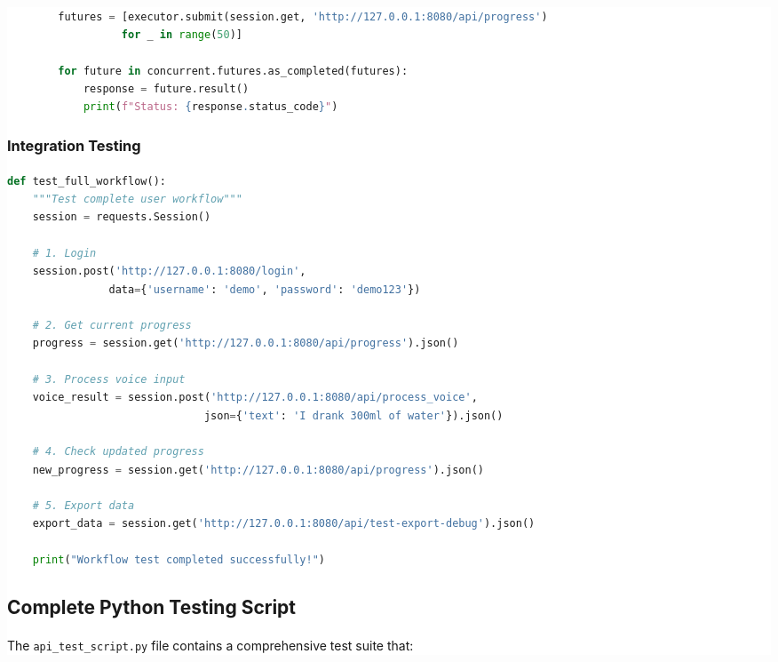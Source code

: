 ```python
        futures = [executor.submit(session.get, 'http://127.0.0.1:8080/api/progress')
                  for _ in range(50)]

        for future in concurrent.futures.as_completed(futures):
            response = future.result()
            print(f"Status: {response.status_code}")
```

### Integration Testing
```python
def test_full_workflow():
    """Test complete user workflow"""
    session = requests.Session()

    # 1. Login
    session.post('http://127.0.0.1:8080/login',
                data={'username': 'demo', 'password': 'demo123'})

    # 2. Get current progress
    progress = session.get('http://127.0.0.1:8080/api/progress').json()

    # 3. Process voice input
    voice_result = session.post('http://127.0.0.1:8080/api/process_voice',
                               json={'text': 'I drank 300ml of water'}).json()

    # 4. Check updated progress
    new_progress = session.get('http://127.0.0.1:8080/api/progress').json()

    # 5. Export data
    export_data = session.get('http://127.0.0.1:8080/api/test-export-debug').json()

    print("Workflow test completed successfully!")
```

## Complete Python Testing Script

The `api_test_script.py` file contains a comprehensive test suite that:
